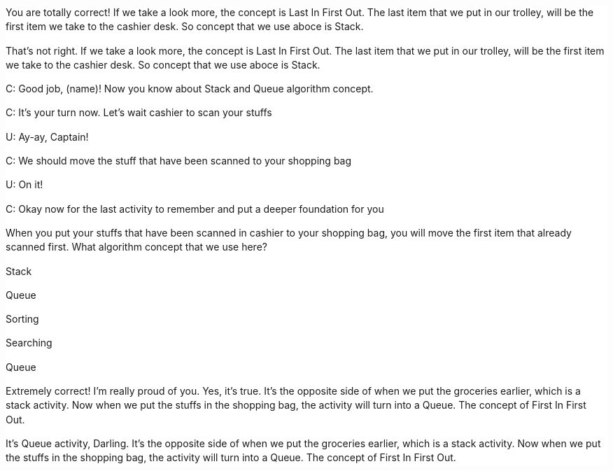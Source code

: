 <TrueResponse>

You are totally correct! If we take a look more, the concept is Last In First Out. The last item that we put in our trolley, will be the first item we take to the cashier desk. So concept that we use aboce is Stack.

<FalseResponse>

That’s not right. If we take a look more, the concept is Last In First Out. The last item that we put in our trolley, will be the first item we take to the cashier desk. So concept that we use aboce is Stack.

<Conversation>

C: Good job, \(name)! Now you know about Stack and Queue algorithm concept.

C: It’s your turn now. Let’s wait cashier to scan your stuffs

U: Ay-ay, Captain!

C: We should move the stuff that have been scanned to your shopping bag

U: On it!

C: Okay now for the last activity to remember and put a deeper foundation for you

<SingleChoice>

<Prompt>

When you put your stuffs that have been scanned in cashier to your shopping bag, you will move the first item that already scanned first. What algorithm concept that we use here?

<Options>

Stack

Queue

Sorting

Searching

<Answer>

Queue

<TrueResponse>

Extremely correct! I’m really proud of you. Yes, it’s true. It’s the opposite side of when we put the groceries earlier, which is a stack activity. Now when we put the stuffs in the shopping bag, the activity will turn into a Queue. The concept of First In First Out.

<FalseResponse>

It’s Queue activity, Darling. It’s the opposite side of when we put the groceries earlier, which is a stack activity. Now when we put the stuffs in the shopping bag, the activity will turn into a Queue. The concept of First In First Out.
